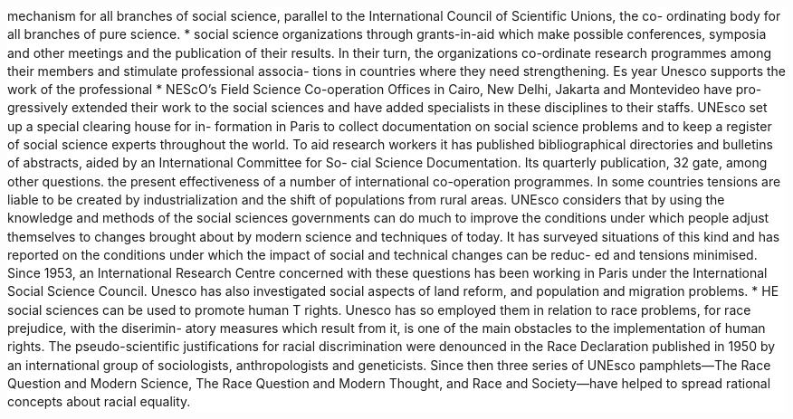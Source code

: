 mechanism for all branches of social science, parallel to 
the International Council of Scientific Unions, the co- 
ordinating body for all branches of pure science. 
* 
social science organizations through grants-in-aid 
which make possible conferences, symposia and other 
meetings and the publication of their results. In their 
turn, the organizations co-ordinate research programmes 
among their members and stimulate professional associa- 
tions in countries where they need strengthening. 
Es year Unesco supports the work of the professional 
* 
NEScO’s Field Science Co-operation Offices in Cairo, 
New Delhi, Jakarta and Montevideo have pro- 
gressively extended their work to the social sciences 
and have added specialists in these disciplines to their 
staffs. UNEsco set up a special clearing house for in- 
formation in Paris to collect documentation on social 
science problems and to keep a register of social science 
experts throughout the world. To aid research workers it 
has published bibliographical directories and bulletins of 
abstracts, aided by an International Committee for So- 
cial Science Documentation. Its quarterly publication, 
32 
gate, among other questions. 
the present effectiveness of 
a number of international 
co-operation programmes. 
In some countries tensions are liable to be created by 
industrialization and the shift of populations from rural 
areas. UNEsco considers that by using the knowledge and 
methods of the social sciences governments can do much 
to improve the conditions under which people adjust 
themselves to changes brought about by modern science 
and techniques of today. It has surveyed situations of 
this kind and has reported on the conditions under which 
the impact of social and technical changes can be reduc- 
ed and tensions minimised. Since 1953, an International 
Research Centre concerned with these questions has been 
working in Paris under the International Social Science 
Council. Unesco has also investigated social aspects of 
land reform, and population and migration problems. 
* 
HE social sciences can be used to promote human 
T rights. Unesco has so employed them in relation to 
race problems, for race prejudice, with the diserimin- 
atory measures which result from it, is one of the main 
obstacles to the implementation of human rights. The 
pseudo-scientific justifications for racial discrimination 
were denounced in the Race Declaration published in 1950 
by an international group of sociologists, anthropologists 
and geneticists. Since then three series of UNEsco 
pamphlets—The Race Question and Modern Science, The 
Race Question and Modern Thought, and Race and 
Society—have helped to spread rational concepts about 
racial equality.
